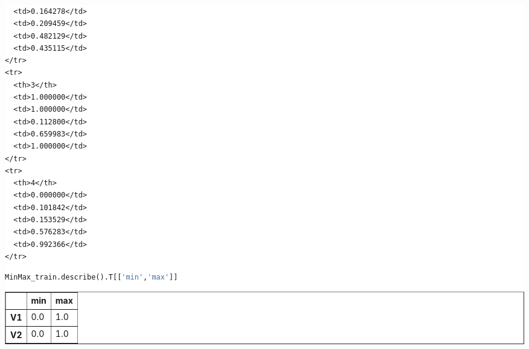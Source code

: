       <td>0.164278</td>
      <td>0.209459</td>
      <td>0.482129</td>
      <td>0.435115</td>
    </tr>
    <tr>
      <th>3</th>
      <td>1.000000</td>
      <td>1.000000</td>
      <td>0.112800</td>
      <td>0.659983</td>
      <td>1.000000</td>
    </tr>
    <tr>
      <th>4</th>
      <td>0.000000</td>
      <td>0.101842</td>
      <td>0.153529</td>
      <td>0.576283</td>
      <td>0.992366</td>
    </tr>
  </tbody>
</table>
</div>




```python
MinMax_train.describe().T[['min','max']]
```




<div>
<style scoped>
    .dataframe tbody tr th:only-of-type {
        vertical-align: middle;
    }

    .dataframe tbody tr th {
        vertical-align: top;
    }

    .dataframe thead th {
        text-align: right;
    }
</style>
<table border="1" class="dataframe">
  <thead>
    <tr style="text-align: right;">
      <th></th>
      <th>min</th>
      <th>max</th>
    </tr>
  </thead>
  <tbody>
    <tr>
      <th>V1</th>
      <td>0.0</td>
      <td>1.0</td>
    </tr>
    <tr>
      <th>V2</th>
      <td>0.0</td>
      <td>1.0</td>
    </tr>